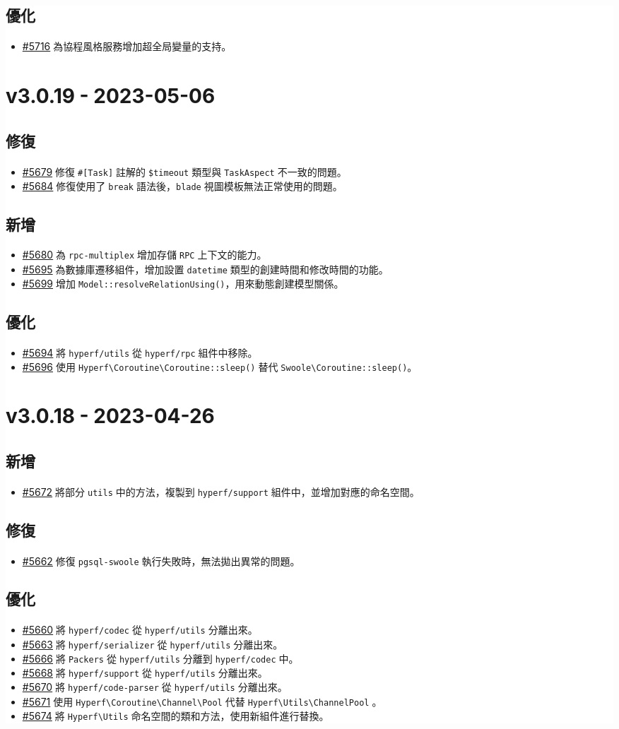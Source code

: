 ## 優化

- [#5716](https://github.com/hyperf/hyperf/pull/5716) 為協程風格服務增加超全局變量的支持。

# v3.0.19 - 2023-05-06

## 修復

- [#5679](https://github.com/hyperf/hyperf/pull/5679) 修復 `#[Task]` 註解的 `$timeout` 類型與 `TaskAspect` 不一致的問題。
- [#5684](https://github.com/hyperf/hyperf/pull/5684) 修復使用了 `break` 語法後，`blade` 視圖模板無法正常使用的問題。

## 新增

- [#5680](https://github.com/hyperf/hyperf/pull/5680) 為 `rpc-multiplex` 增加存儲 `RPC` 上下文的能力。
- [#5695](https://github.com/hyperf/hyperf/pull/5695) 為數據庫遷移組件，增加設置 `datetime` 類型的創建時間和修改時間的功能。
- [#5699](https://github.com/hyperf/hyperf/pull/5699) 增加 `Model::resolveRelationUsing()`，用來動態創建模型關係。

## 優化

- [#5694](https://github.com/hyperf/hyperf/pull/5694) 將 `hyperf/utils` 從 `hyperf/rpc` 組件中移除。
- [#5696](https://github.com/hyperf/hyperf/pull/5694) 使用 `Hyperf\Coroutine\Coroutine::sleep()` 替代 `Swoole\Coroutine::sleep()`。

# v3.0.18 - 2023-04-26

## 新增

- [#5672](https://github.com/hyperf/hyperf/pull/5672) 將部分 `utils` 中的方法，複製到 `hyperf/support` 組件中，並增加對應的命名空間。

## 修復

- [#5662](https://github.com/hyperf/hyperf/pull/5662) 修復 `pgsql-swoole` 執行失敗時，無法拋出異常的問題。

## 優化

- [#5660](https://github.com/hyperf/hyperf/pull/5660) 將 `hyperf/codec` 從 `hyperf/utils` 分離出來。
- [#5663](https://github.com/hyperf/hyperf/pull/5663) 將 `hyperf/serializer` 從 `hyperf/utils` 分離出來。
- [#5666](https://github.com/hyperf/hyperf/pull/5666) 將 `Packers` 從 `hyperf/utils` 分離到 `hyperf/codec` 中。
- [#5668](https://github.com/hyperf/hyperf/pull/5668) 將 `hyperf/support` 從 `hyperf/utils` 分離出來。
- [#5670](https://github.com/hyperf/hyperf/pull/5670) 將 `hyperf/code-parser` 從 `hyperf/utils` 分離出來。
- [#5671](https://github.com/hyperf/hyperf/pull/5671) 使用 `Hyperf\Coroutine\Channel\Pool` 代替 `Hyperf\Utils\ChannelPool` 。
- [#5674](https://github.com/hyperf/hyperf/pull/5674) 將 `Hyperf\Utils` 命名空間的類和方法，使用新組件進行替換。
